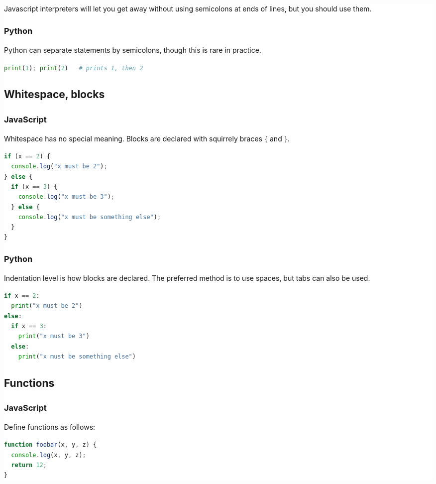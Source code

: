 Javascript interpreters will let you get away without using semicolons at ends of lines, but you should use them.

### Python

Python can separate statements by semicolons, though this is rare in practice.

```python
print(1); print(2)   # prints 1, then 2
```

## Whitespace, blocks

### JavaScript

Whitespace has no special meaning. Blocks are declared with squirrely braces `{` and `}`.

```javascript
if (x == 2) {
  console.log("x must be 2");
} else {
  if (x == 3) {
    console.log("x must be 3");
  } else {
    console.log("x must be something else");
  }
}
```

### Python

Indentation level is how blocks are declared. The preferred method is to use spaces, but tabs can also be used.

```python
if x == 2:
  print("x must be 2")
else:
  if x == 3:
    print("x must be 3")
  else:
    print("x must be something else")
```

## Functions

### JavaScript

Define functions as follows:

```javascript
function foobar(x, y, z) {
  console.log(x, y, z);
  return 12;
}
```
